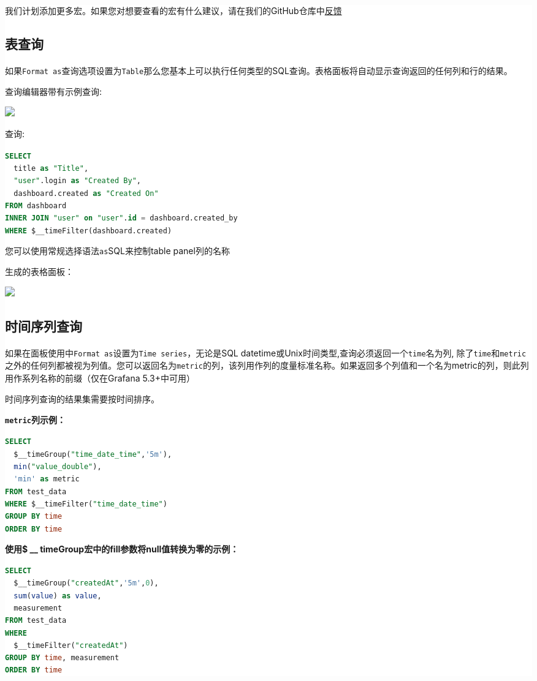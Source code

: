 我们计划添加更多宏。如果您对想要查看的宏有什么建议，请在我们的GitHub仓库中[反馈](https://github.com/grafana/grafana)

## 表查询

如果`Format as`查询选项设置为`Table`那么您基本上可以执行任何类型的SQL查询。表格面板将自动显示查询返回的任何列和行的结果。

查询编辑器带有示例查询:

![](https://grafana.com/docs/img/docs/v46/postgres_table_query.png)

查询:

```sql
SELECT
  title as "Title",
  "user".login as "Created By",
  dashboard.created as "Created On"
FROM dashboard
INNER JOIN "user" on "user".id = dashboard.created_by
WHERE $__timeFilter(dashboard.created)
```



您可以使用常规选择语法`as`SQL来控制table panel列的名称

生成的表格面板：

![](https://grafana.com/docs/img/docs/v46/postgres_table.png)

## 时间序列查询

如果在面板使用中`Format as`设置为`Time series`，无论是SQL datetime或Unix时间类型,查询必须返回一个`time`名为列, 除了`time`和`metric`之外的任何列都被视为列值。您可以返回名为`metric`的列，该列用作列的度量标准名称。如果返回多个列值和一个名为metric的列，则此列用作系列名称的前缀（仅在Grafana 5.3+中可用）

时间序列查询的结果集需要按时间排序。

**`metric`列示例：**

```sql
SELECT
  $__timeGroup("time_date_time",'5m'),
  min("value_double"),
  'min' as metric
FROM test_data
WHERE $__timeFilter("time_date_time")
GROUP BY time
ORDER BY time
```

**使用$ __ timeGroup宏中的fill参数将null值转换为零的示例：**

```sql
SELECT
  $__timeGroup("createdAt",'5m',0),
  sum(value) as value,
  measurement
FROM test_data
WHERE
  $__timeFilter("createdAt")
GROUP BY time, measurement
ORDER BY time
```
